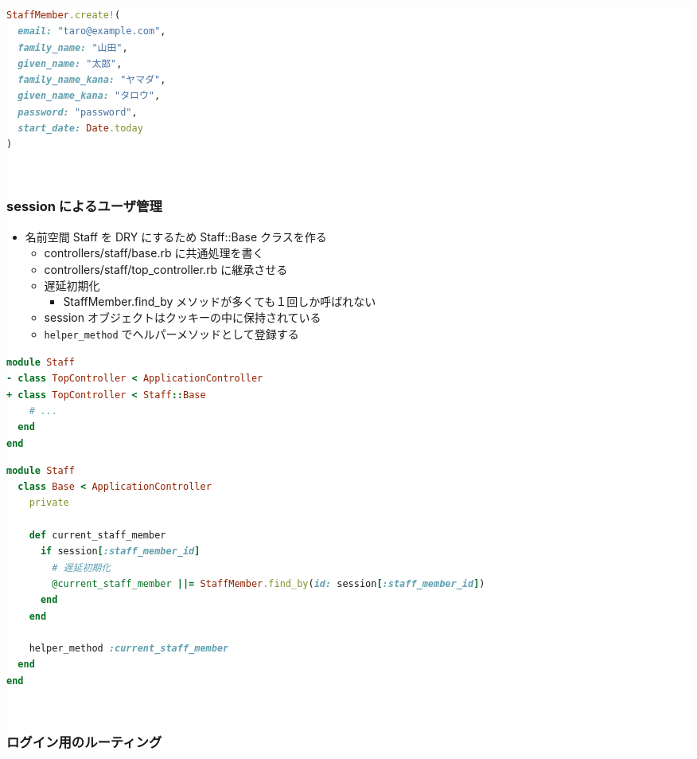 ```ruby
StaffMember.create!(
  email: "taro@example.com",
  family_name: "山田",
  given_name: "太郎",
  family_name_kana: "ヤマダ",
  given_name_kana: "タロウ",
  password: "password",
  start_date: Date.today
)
```

<br>

### session によるユーザ管理

- 名前空間 Staff を DRY にするため Staff::Base クラスを作る
  - controllers/staff/base.rb に共通処理を書く
  - controllers/staff/top_controller.rb に継承させる
  - 遅延初期化
    - StaffMember.find_by メソッドが多くても１回しか呼ばれない
  - session オブジェクトはクッキーの中に保持されている
  - `helper_method` でヘルパーメソッドとして登録する

```ruby
module Staff
- class TopController < ApplicationController
+ class TopController < Staff::Base
    # ...
  end
end
```

```ruby
module Staff
  class Base < ApplicationController
    private

    def current_staff_member
      if session[:staff_member_id]
        # 遅延初期化
        @current_staff_member ||= StaffMember.find_by(id: session[:staff_member_id])
      end
    end

    helper_method :current_staff_member
  end
end
```

<br>

### ログイン用のルーティング
